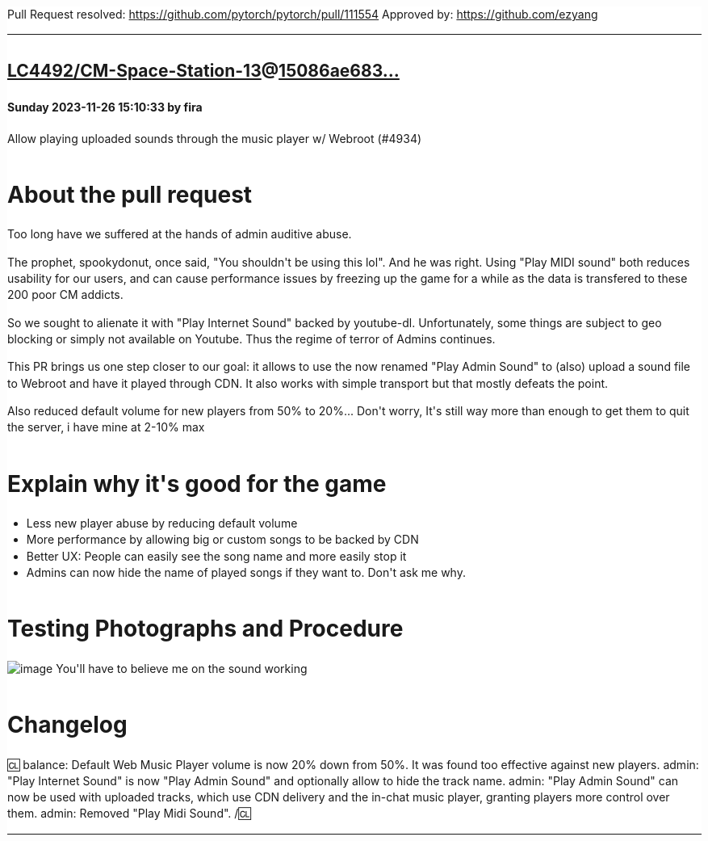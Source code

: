 Pull Request resolved: https://github.com/pytorch/pytorch/pull/111554
Approved by: https://github.com/ezyang

---
## [LC4492/CM-Space-Station-13](https://github.com/LC4492/CM-Space-Station-13)@[15086ae683...](https://github.com/LC4492/CM-Space-Station-13/commit/15086ae683f727d9a990e05f8ce9a08e43731207)
#### Sunday 2023-11-26 15:10:33 by fira

Allow playing uploaded sounds through the music player w/ Webroot (#4934)

# About the pull request



Too long have we suffered at the hands of admin auditive abuse. 

The prophet, spookydonut, once said, "You shouldn't be using this lol".
And he was right. Using "Play MIDI sound" both reduces usability for our
users, and can cause performance issues by freezing up the game for a
while as the data is transfered to these 200 poor CM addicts.

So we sought to alienate it with "Play Internet Sound" backed by
youtube-dl. Unfortunately, some things are subject to geo blocking or
simply not available on Youtube. Thus the regime of terror of Admins
continues.

This PR brings us one step closer to our goal: it allows to use the now
renamed "Play Admin Sound" to (also) upload a sound file to Webroot and
have it played through CDN. It also works with simple transport but that
mostly defeats the point.

Also reduced default volume for new players from 50% to 20%... Don't
worry, It's still way more than enough to get them to quit the server, i
have mine at 2-10% max

# Explain why it's good for the game
* Less new player abuse by reducing default volume
 * More performance by allowing big or custom songs to be backed by CDN
* Better UX: People can easily see the song name and more easily stop it
* Admins can now hide the name of played songs if they want to. Don't
ask me why.

# Testing Photographs and Procedure

![image](https://github.com/cmss13-devs/cmss13/assets/604624/4f00c45d-76ca-47e2-860a-2f26d55de2a4)
You'll have to believe me on the sound working

# Changelog
:cl:
balance: Default Web Music Player volume is now 20% down from 50%. It
was found too effective against new players.
admin: "Play Internet Sound" is now "Play Admin Sound" and optionally
allow to hide the track name.
admin: "Play Admin Sound" can now be used with uploaded tracks, which
use CDN delivery and the in-chat music player, granting players more
control over them.
admin: Removed "Play Midi Sound". 
/:cl:

---